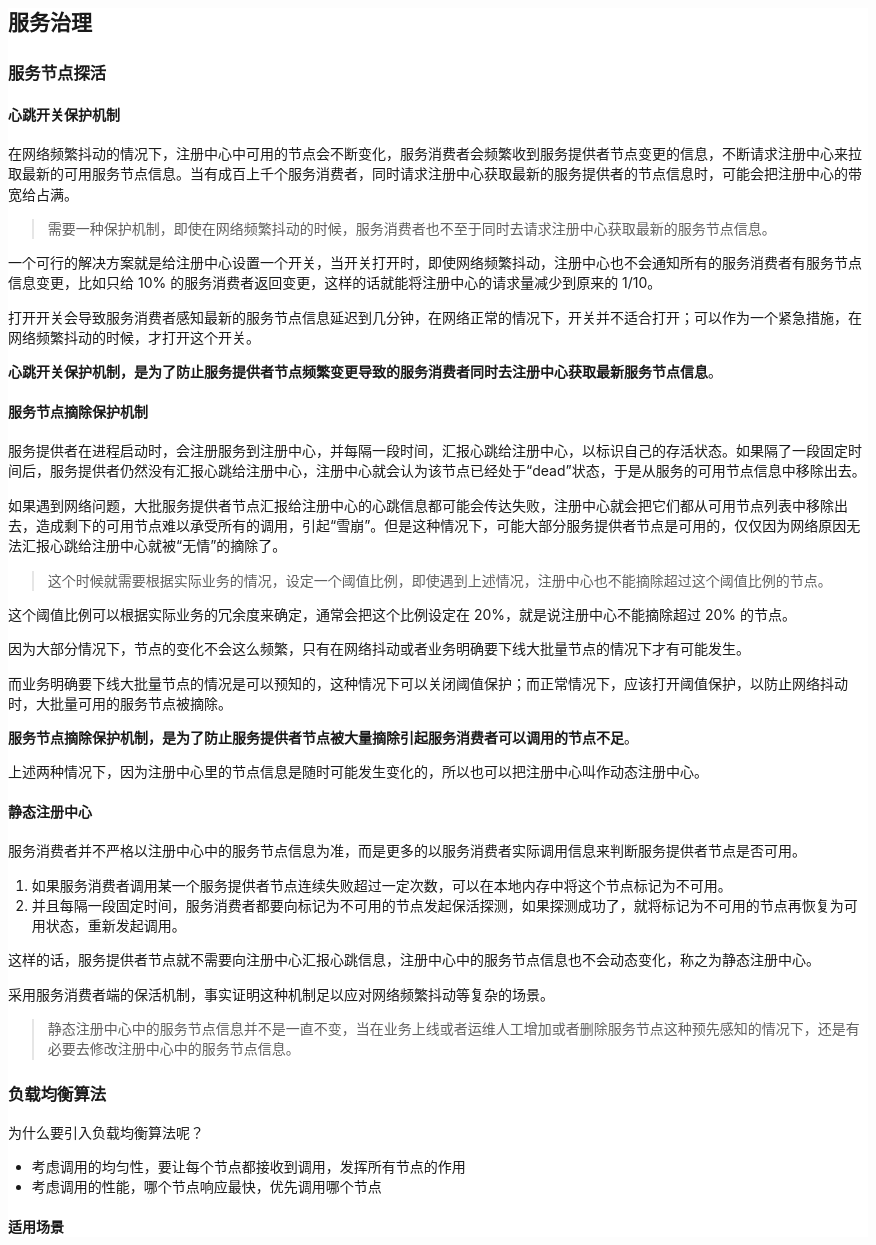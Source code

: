 ## 服务治理

### 服务节点探活

#### 心跳开关保护机制

在网络频繁抖动的情况下，注册中心中可用的节点会不断变化，服务消费者会频繁收到服务提供者节点变更的信息，不断请求注册中心来拉取最新的可用服务节点信息。当有成百上千个服务消费者，同时请求注册中心获取最新的服务提供者的节点信息时，可能会把注册中心的带宽给占满。

> 需要一种保护机制，即使在网络频繁抖动的时候，服务消费者也不至于同时去请求注册中心获取最新的服务节点信息。

一个可行的解决方案就是给注册中心设置一个开关，当开关打开时，即使网络频繁抖动，注册中心也不会通知所有的服务消费者有服务节点信息变更，比如只给 10% 的服务消费者返回变更，这样的话就能将注册中心的请求量减少到原来的 1/10。

打开开关会导致服务消费者感知最新的服务节点信息延迟到几分钟，在网络正常的情况下，开关并不适合打开；可以作为一个紧急措施，在网络频繁抖动的时候，才打开这个开关。

**心跳开关保护机制，是为了防止服务提供者节点频繁变更导致的服务消费者同时去注册中心获取最新服务节点信息**。

#### 服务节点摘除保护机制

服务提供者在进程启动时，会注册服务到注册中心，并每隔一段时间，汇报心跳给注册中心，以标识自己的存活状态。如果隔了一段固定时间后，服务提供者仍然没有汇报心跳给注册中心，注册中心就会认为该节点已经处于“dead”状态，于是从服务的可用节点信息中移除出去。

如果遇到网络问题，大批服务提供者节点汇报给注册中心的心跳信息都可能会传达失败，注册中心就会把它们都从可用节点列表中移除出去，造成剩下的可用节点难以承受所有的调用，引起“雪崩”。但是这种情况下，可能大部分服务提供者节点是可用的，仅仅因为网络原因无法汇报心跳给注册中心就被“无情”的摘除了。

> 这个时候就需要根据实际业务的情况，设定一个阈值比例，即使遇到上述情况，注册中心也不能摘除超过这个阈值比例的节点。

这个阈值比例可以根据实际业务的冗余度来确定，通常会把这个比例设定在 20%，就是说注册中心不能摘除超过 20% 的节点。

因为大部分情况下，节点的变化不会这么频繁，只有在网络抖动或者业务明确要下线大批量节点的情况下才有可能发生。

而业务明确要下线大批量节点的情况是可以预知的，这种情况下可以关闭阈值保护；而正常情况下，应该打开阈值保护，以防止网络抖动时，大批量可用的服务节点被摘除。

**服务节点摘除保护机制，是为了防止服务提供者节点被大量摘除引起服务消费者可以调用的节点不足**。

上述两种情况下，因为注册中心里的节点信息是随时可能发生变化的，所以也可以把注册中心叫作动态注册中心。

#### 静态注册中心

服务消费者并不严格以注册中心中的服务节点信息为准，而是更多的以服务消费者实际调用信息来判断服务提供者节点是否可用。

1. 如果服务消费者调用某一个服务提供者节点连续失败超过一定次数，可以在本地内存中将这个节点标记为不可用。
2. 并且每隔一段固定时间，服务消费者都要向标记为不可用的节点发起保活探测，如果探测成功了，就将标记为不可用的节点再恢复为可用状态，重新发起调用。

这样的话，服务提供者节点就不需要向注册中心汇报心跳信息，注册中心中的服务节点信息也不会动态变化，称之为静态注册中心。

采用服务消费者端的保活机制，事实证明这种机制足以应对网络频繁抖动等复杂的场景。

> 静态注册中心中的服务节点信息并不是一直不变，当在业务上线或者运维人工增加或者删除服务节点这种预先感知的情况下，还是有必要去修改注册中心中的服务节点信息。

### 负载均衡算法

为什么要引入负载均衡算法呢？

- 考虑调用的均匀性，要让每个节点都接收到调用，发挥所有节点的作用
- 考虑调用的性能，哪个节点响应最快，优先调用哪个节点

#### 适用场景
